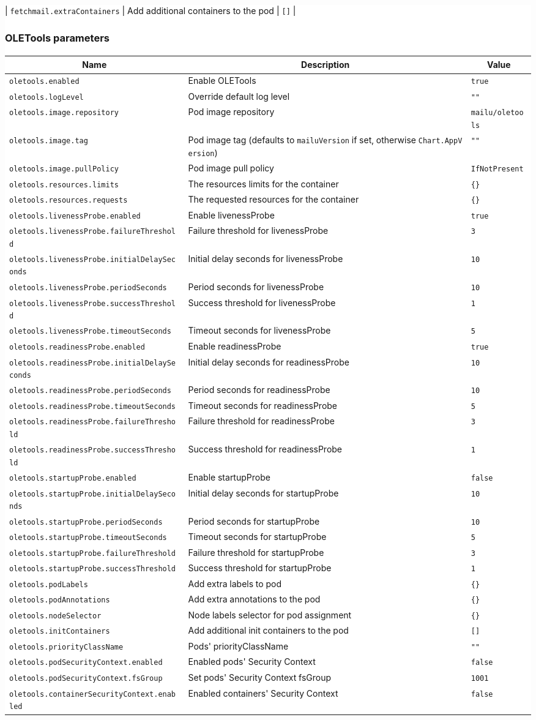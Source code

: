 | `fetchmail.extraContainers`                       | Add additional containers to the pod                                                  | `[]`                |

### OLETools parameters

| Name                                             | Description                                                                           | Value            |
| ------------------------------------------------ | ------------------------------------------------------------------------------------- | ---------------- |
| `oletools.enabled`                               | Enable OLETools                                                                       | `true`           |
| `oletools.logLevel`                              | Override default log level                                                            | `""`             |
| `oletools.image.repository`                      | Pod image repository                                                                  | `mailu/oletools` |
| `oletools.image.tag`                             | Pod image tag (defaults to `mailuVersion` if set, otherwise `Chart.AppVersion`)       | `""`             |
| `oletools.image.pullPolicy`                      | Pod image pull policy                                                                 | `IfNotPresent`   |
| `oletools.resources.limits`                      | The resources limits for the container                                                | `{}`             |
| `oletools.resources.requests`                    | The requested resources for the container                                             | `{}`             |
| `oletools.livenessProbe.enabled`                 | Enable livenessProbe                                                                  | `true`           |
| `oletools.livenessProbe.failureThreshold`        | Failure threshold for livenessProbe                                                   | `3`              |
| `oletools.livenessProbe.initialDelaySeconds`     | Initial delay seconds for livenessProbe                                               | `10`             |
| `oletools.livenessProbe.periodSeconds`           | Period seconds for livenessProbe                                                      | `10`             |
| `oletools.livenessProbe.successThreshold`        | Success threshold for livenessProbe                                                   | `1`              |
| `oletools.livenessProbe.timeoutSeconds`          | Timeout seconds for livenessProbe                                                     | `5`              |
| `oletools.readinessProbe.enabled`                | Enable readinessProbe                                                                 | `true`           |
| `oletools.readinessProbe.initialDelaySeconds`    | Initial delay seconds for readinessProbe                                              | `10`             |
| `oletools.readinessProbe.periodSeconds`          | Period seconds for readinessProbe                                                     | `10`             |
| `oletools.readinessProbe.timeoutSeconds`         | Timeout seconds for readinessProbe                                                    | `5`              |
| `oletools.readinessProbe.failureThreshold`       | Failure threshold for readinessProbe                                                  | `3`              |
| `oletools.readinessProbe.successThreshold`       | Success threshold for readinessProbe                                                  | `1`              |
| `oletools.startupProbe.enabled`                  | Enable startupProbe                                                                   | `false`          |
| `oletools.startupProbe.initialDelaySeconds`      | Initial delay seconds for startupProbe                                                | `10`             |
| `oletools.startupProbe.periodSeconds`            | Period seconds for startupProbe                                                       | `10`             |
| `oletools.startupProbe.timeoutSeconds`           | Timeout seconds for startupProbe                                                      | `5`              |
| `oletools.startupProbe.failureThreshold`         | Failure threshold for startupProbe                                                    | `3`              |
| `oletools.startupProbe.successThreshold`         | Success threshold for startupProbe                                                    | `1`              |
| `oletools.podLabels`                             | Add extra labels to pod                                                               | `{}`             |
| `oletools.podAnnotations`                        | Add extra annotations to the pod                                                      | `{}`             |
| `oletools.nodeSelector`                          | Node labels selector for pod assignment                                               | `{}`             |
| `oletools.initContainers`                        | Add additional init containers to the pod                                             | `[]`             |
| `oletools.priorityClassName`                     | Pods' priorityClassName                                                               | `""`             |
| `oletools.podSecurityContext.enabled`            | Enabled pods' Security Context                                                        | `false`          |
| `oletools.podSecurityContext.fsGroup`            | Set pods' Security Context fsGroup                                                    | `1001`           |
| `oletools.containerSecurityContext.enabled`      | Enabled containers' Security Context                                                  | `false`          |
